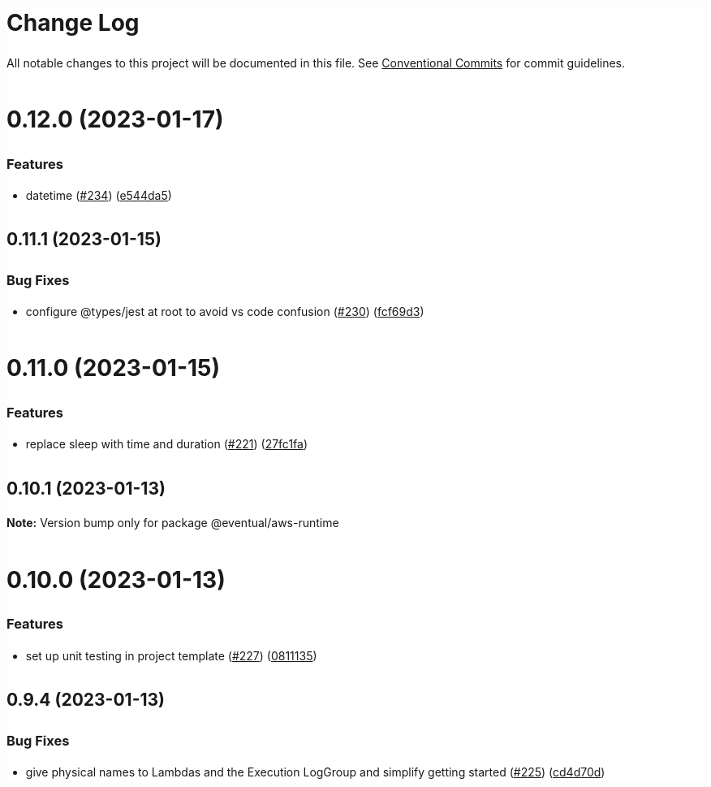 # Change Log

All notable changes to this project will be documented in this file.
See [Conventional Commits](https://conventionalcommits.org) for commit guidelines.

# 0.12.0 (2023-01-17)

### Features

- datetime ([#234](https://github.com/functionless/eventual/issues/234)) ([e544da5](https://github.com/functionless/eventual/commit/e544da580c58b0a7e1c489bad0cbfb045680948e))

## 0.11.1 (2023-01-15)

### Bug Fixes

- configure @types/jest at root to avoid vs code confusion ([#230](https://github.com/functionless/eventual/issues/230)) ([fcf69d3](https://github.com/functionless/eventual/commit/fcf69d3246c6e75da2be3130a8e70f6ca5863efa))

# 0.11.0 (2023-01-15)

### Features

- replace sleep with time and duration ([#221](https://github.com/functionless/eventual/issues/221)) ([27fc1fa](https://github.com/functionless/eventual/commit/27fc1faaed20ec7d65bbd5c0c2bf4fb2a6745e48))

## 0.10.1 (2023-01-13)

**Note:** Version bump only for package @eventual/aws-runtime

# 0.10.0 (2023-01-13)

### Features

- set up unit testing in project template ([#227](https://github.com/functionless/eventual/issues/227)) ([0811135](https://github.com/functionless/eventual/commit/08111359cacbb459595c37699a856febb226a18c))

## 0.9.4 (2023-01-13)

### Bug Fixes

- give physical names to Lambdas and the Execution LogGroup and simplify getting started ([#225](https://github.com/functionless/eventual/issues/225)) ([cd4d70d](https://github.com/functionless/eventual/commit/cd4d70db43a12f146ecaacb41643258c147face5))

